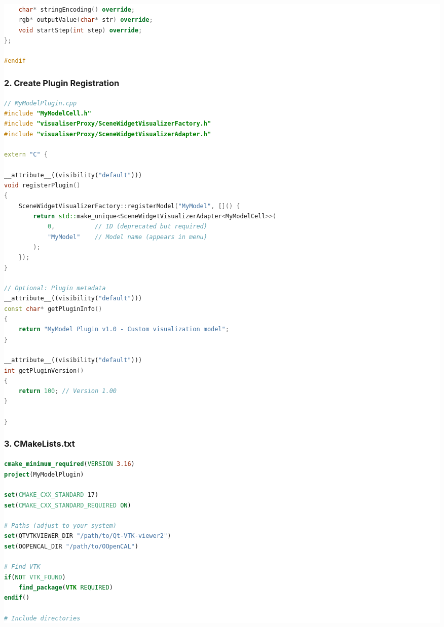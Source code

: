 ```cpp
    char* stringEncoding() override;
    rgb* outputValue(char* str) override;
    void startStep(int step) override;
};

#endif
```

### 2. Create Plugin Registration

```cpp
// MyModelPlugin.cpp
#include "MyModelCell.h"
#include "visualiserProxy/SceneWidgetVisualizerFactory.h"
#include "visualiserProxy/SceneWidgetVisualizerAdapter.h"

extern "C" {

__attribute__((visibility("default")))
void registerPlugin()
{
    SceneWidgetVisualizerFactory::registerModel("MyModel", []() {
        return std::make_unique<SceneWidgetVisualizerAdapter<MyModelCell>>(
            0,           // ID (deprecated but required)
            "MyModel"    // Model name (appears in menu)
        );
    });
}

// Optional: Plugin metadata
__attribute__((visibility("default")))
const char* getPluginInfo()
{
    return "MyModel Plugin v1.0 - Custom visualization model";
}

__attribute__((visibility("default")))
int getPluginVersion()
{
    return 100; // Version 1.00
}

}
```

### 3. CMakeLists.txt

```cmake
cmake_minimum_required(VERSION 3.16)
project(MyModelPlugin)

set(CMAKE_CXX_STANDARD 17)
set(CMAKE_CXX_STANDARD_REQUIRED ON)

# Paths (adjust to your system)
set(QTVTKVIEWER_DIR "/path/to/Qt-VTK-viewer2")
set(OOPENCAL_DIR "/path/to/OOpenCAL")

# Find VTK
if(NOT VTK_FOUND)
    find_package(VTK REQUIRED)
endif()

# Include directories
```